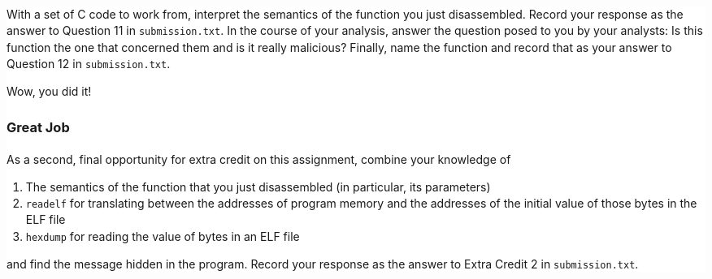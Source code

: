 With a set of C code to work from, interpret the semantics of the function you just disassembled. Record your response as the answer to Question 11 in `submission.txt`. In the course of your analysis, answer the question posed to you by your analysts: Is this function the one that concerned them and is it really malicious? Finally, name the function and record that as your answer to Question 12 in `submission.txt`.

Wow, you did it! 

### Great Job

As a second, final opportunity for extra credit on this assignment, combine your knowledge of

1. The semantics of the function that you just disassembled (in particular, its parameters)
2. `readelf` for translating between the addresses of program memory and the addresses of the initial value of those bytes in the ELF file
3. `hexdump` for reading the value of bytes in an ELF file

and find the message hidden in the program. Record your response as the answer to Extra Credit 2 in `submission.txt`.
